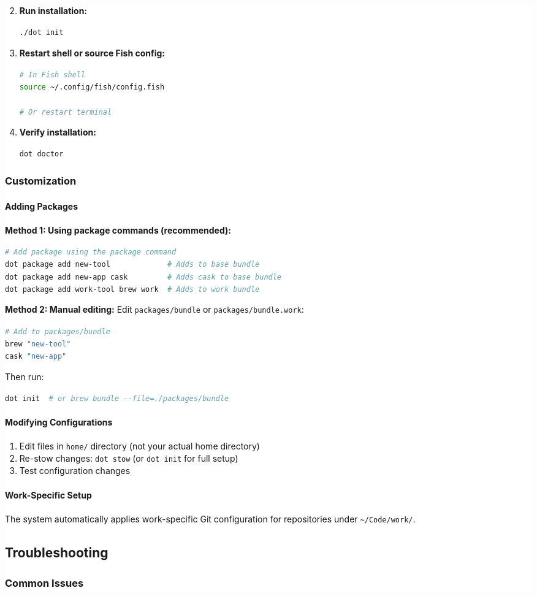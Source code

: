 2. **Run installation:**
   ```bash
   ./dot init
   ```

3. **Restart shell or source Fish config:**
   ```bash
   # In Fish shell
   source ~/.config/fish/config.fish
   
   # Or restart terminal
   ```

4. **Verify installation:**
   ```bash
   dot doctor
   ```

### Customization

#### Adding Packages

**Method 1: Using package commands (recommended):**
```bash
# Add package using the package command
dot package add new-tool             # Adds to base bundle
dot package add new-app cask         # Adds cask to base bundle
dot package add work-tool brew work  # Adds to work bundle
```

**Method 2: Manual editing:**
Edit `packages/bundle` or `packages/bundle.work`:
```ruby
# Add to packages/bundle
brew "new-tool"
cask "new-app"
```

Then run:
```bash
dot init  # or brew bundle --file=./packages/bundle
```

#### Modifying Configurations
1. Edit files in `home/` directory (not your actual home directory)
2. Re-stow changes: `dot stow` (or `dot init` for full setup)
3. Test configuration changes

#### Work-Specific Setup
The system automatically applies work-specific Git configuration for repositories under `~/Code/work/`.

## Troubleshooting

### Common Issues
